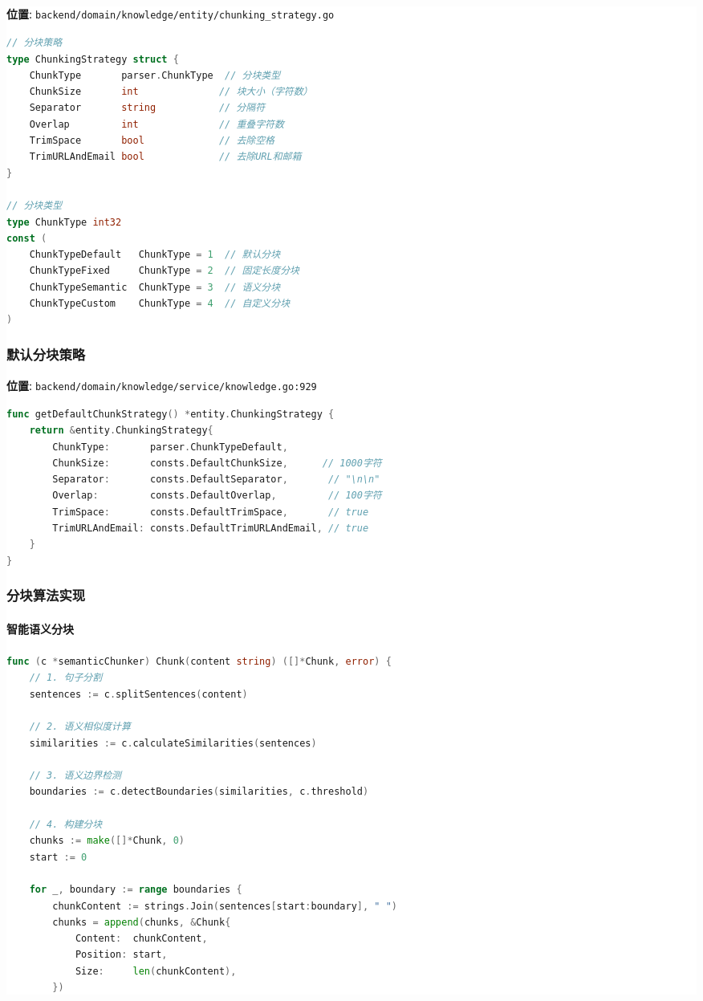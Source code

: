 **位置**: `backend/domain/knowledge/entity/chunking_strategy.go`

```go
// 分块策略
type ChunkingStrategy struct {
    ChunkType       parser.ChunkType  // 分块类型
    ChunkSize       int              // 块大小（字符数）
    Separator       string           // 分隔符
    Overlap         int              // 重叠字符数
    TrimSpace       bool             // 去除空格
    TrimURLAndEmail bool             // 去除URL和邮箱
}

// 分块类型
type ChunkType int32
const (
    ChunkTypeDefault   ChunkType = 1  // 默认分块
    ChunkTypeFixed     ChunkType = 2  // 固定长度分块
    ChunkTypeSemantic  ChunkType = 3  // 语义分块
    ChunkTypeCustom    ChunkType = 4  // 自定义分块
)
```

### 默认分块策略

**位置**: `backend/domain/knowledge/service/knowledge.go:929`

```go
func getDefaultChunkStrategy() *entity.ChunkingStrategy {
    return &entity.ChunkingStrategy{
        ChunkType:       parser.ChunkTypeDefault,
        ChunkSize:       consts.DefaultChunkSize,      // 1000字符
        Separator:       consts.DefaultSeparator,       // "\n\n"
        Overlap:         consts.DefaultOverlap,         // 100字符
        TrimSpace:       consts.DefaultTrimSpace,       // true
        TrimURLAndEmail: consts.DefaultTrimURLAndEmail, // true
    }
}
```

### 分块算法实现

#### 智能语义分块

```go
func (c *semanticChunker) Chunk(content string) ([]*Chunk, error) {
    // 1. 句子分割
    sentences := c.splitSentences(content)
    
    // 2. 语义相似度计算
    similarities := c.calculateSimilarities(sentences)
    
    // 3. 语义边界检测
    boundaries := c.detectBoundaries(similarities, c.threshold)
    
    // 4. 构建分块
    chunks := make([]*Chunk, 0)
    start := 0
    
    for _, boundary := range boundaries {
        chunkContent := strings.Join(sentences[start:boundary], " ")
        chunks = append(chunks, &Chunk{
            Content:  chunkContent,
            Position: start,
            Size:     len(chunkContent),
        })
```